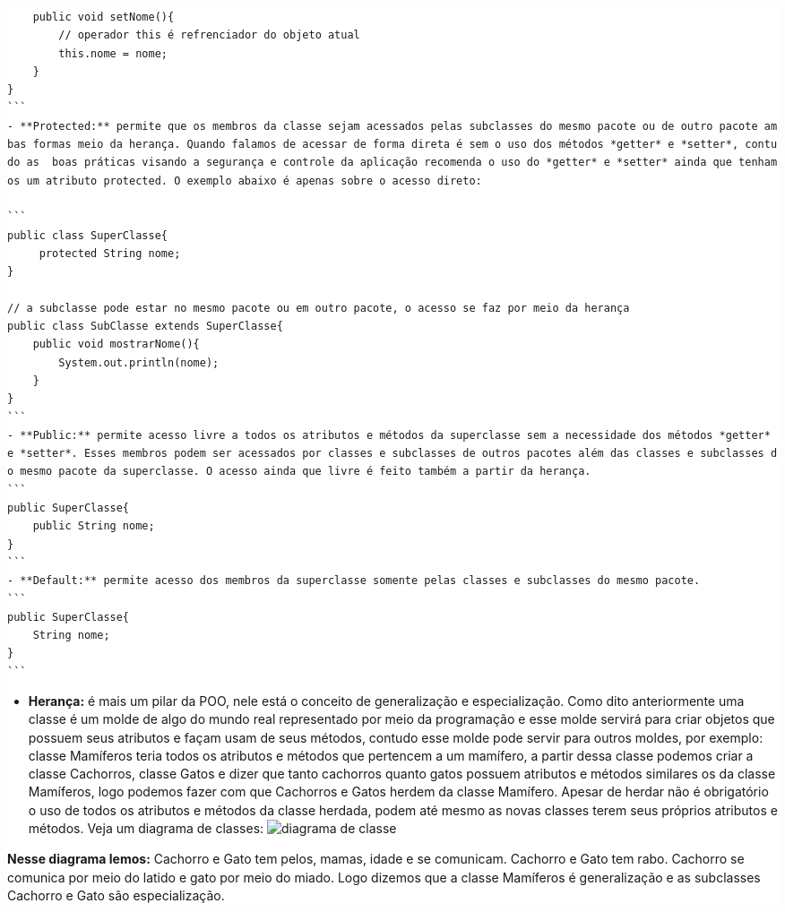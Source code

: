         public void setNome(){
            // operador this é refrenciador do objeto atual
            this.nome = nome;
        }
    }
    ```
    - **Protected:** permite que os membros da classe sejam acessados pelas subclasses do mesmo pacote ou de outro pacote ambas formas meio da herança. Quando falamos de acessar de forma direta é sem o uso dos métodos *getter* e *setter*, contudo as  boas práticas visando a segurança e controle da aplicação recomenda o uso do *getter* e *setter* ainda que tenhamos um atributo protected. O exemplo abaixo é apenas sobre o acesso direto:

    ```
    public class SuperClasse{
         protected String nome;
    }

    // a subclasse pode estar no mesmo pacote ou em outro pacote, o acesso se faz por meio da herança
    public class SubClasse extends SuperClasse{
        public void mostrarNome(){
            System.out.println(nome);
        }
    }
    ```
    - **Public:** permite acesso livre a todos os atributos e métodos da superclasse sem a necessidade dos métodos *getter* e *setter*. Esses membros podem ser acessados por classes e subclasses de outros pacotes além das classes e subclasses do mesmo pacote da superclasse. O acesso ainda que livre é feito também a partir da herança.
    ```
    public SuperClasse{
        public String nome;
    }
    ```
    - **Default:** permite acesso dos membros da superclasse somente pelas classes e subclasses do mesmo pacote.
    ```
    public SuperClasse{
        String nome;
    }
    ```
- **Herança:** é mais um pilar da POO, nele está o conceito de generalização e especialização. Como dito anteriormente uma classe é um molde de algo do mundo real representado por meio da programação e esse molde servirá para criar objetos que possuem seus atributos e façam usam de seus métodos, contudo esse molde pode servir para outros moldes, por exemplo: classe Mamíferos teria todos os atributos e métodos que pertencem a um mamífero, a partir dessa classe podemos criar a classe Cachorros, classe Gatos e dizer que tanto cachorros quanto gatos possuem atributos e métodos similares os da classe Mamíferos, logo podemos fazer com que Cachorros e Gatos herdem da classe Mamífero. Apesar de herdar não é obrigatório o uso de todos os atributos e métodos da classe herdada, podem até mesmo as novas classes terem seus próprios atributos e métodos. Veja um diagrama de classes:
![diagrama de classe](https://miro.medium.com/v2/resize:fit:1400/1*KjzvVlg_p_kgSDwQa_jabg.png)

**Nesse diagrama lemos:** Cachorro e Gato tem pelos, mamas, idade e se comunicam. Cachorro e Gato tem rabo. Cachorro se comunica por meio do latido e gato por meio do miado. Logo dizemos que a classe Mamíferos é generalização e as subclasses Cachorro e Gato são especialização.
 